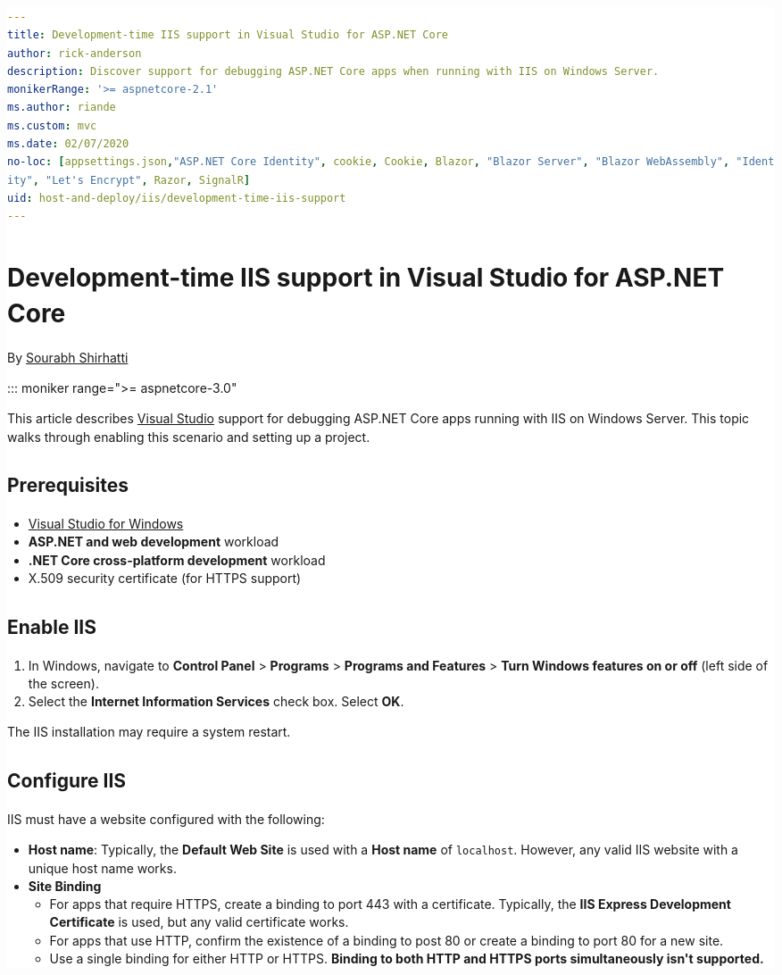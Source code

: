 ```yaml
---
title: Development-time IIS support in Visual Studio for ASP.NET Core
author: rick-anderson
description: Discover support for debugging ASP.NET Core apps when running with IIS on Windows Server.
monikerRange: '>= aspnetcore-2.1'
ms.author: riande
ms.custom: mvc
ms.date: 02/07/2020
no-loc: [appsettings.json,"ASP.NET Core Identity", cookie, Cookie, Blazor, "Blazor Server", "Blazor WebAssembly", "Identity", "Let's Encrypt", Razor, SignalR]
uid: host-and-deploy/iis/development-time-iis-support
---
```

# Development-time IIS support in Visual Studio for ASP.NET Core

By [Sourabh Shirhatti](https://twitter.com/sshirhatti)

::: moniker range=">= aspnetcore-3.0"

This article describes [Visual Studio](https://visualstudio.microsoft.com) support for debugging ASP.NET Core apps running with IIS on Windows Server. This topic walks through enabling this scenario and setting up a project.

## Prerequisites

* [Visual Studio for Windows](https://visualstudio.microsoft.com/downloads/)
* **ASP.NET and web development** workload
* **.NET Core cross-platform development** workload
* X.509 security certificate (for HTTPS support)

## Enable IIS

1. In Windows, navigate to **Control Panel** > **Programs** > **Programs and Features** > **Turn Windows features on or off** (left side of the screen).
1. Select the **Internet Information Services** check box. Select **OK**.

The IIS installation may require a system restart.

## Configure IIS

IIS must have a website configured with the following:

* **Host name**: Typically, the **Default Web Site** is used with a **Host name** of `localhost`. However, any valid IIS website with a unique host name works.
* **Site Binding**
  * For apps that require HTTPS, create a binding to port 443 with a certificate. Typically, the **IIS Express Development Certificate** is used, but any valid certificate works.
  * For apps that use HTTP, confirm the existence of a binding to post 80 or create a binding to port 80 for a new site.
  * Use a single binding for either HTTP or HTTPS. **Binding to both HTTP and HTTPS ports simultaneously isn't supported.**
